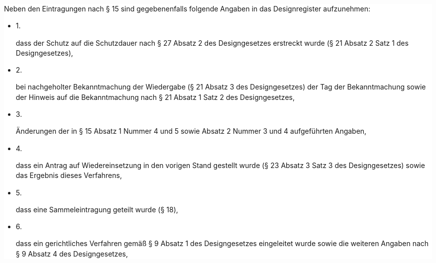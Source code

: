 <div>

<div class="jnhtml">

<div>

<div class="jurAbsatz">

Neben den Eintragungen nach § 15 sind gegebenenfalls folgende Angaben in
das Designregister aufzunehmen:

  - 1\.
    
    <div>
    
    dass der Schutz auf die Schutzdauer nach § 27 Absatz 2 des
    Designgesetzes erstreckt wurde (§ 21 Absatz 2 Satz 1 des
    Designgesetzes),
    
    </div>

  - 2\.
    
    <div>
    
    bei nachgeholter Bekanntmachung der Wiedergabe (§ 21 Absatz 3 des
    Designgesetzes) der Tag der Bekanntmachung sowie der Hinweis auf die
    Bekanntmachung nach § 21 Absatz 1 Satz 2 des Designgesetzes,
    
    </div>

  - 3\.
    
    <div>
    
    Änderungen der in § 15 Absatz 1 Nummer 4 und 5 sowie Absatz 2 Nummer
    3 und 4 aufgeführten Angaben,
    
    </div>

  - 4\.
    
    <div>
    
    dass ein Antrag auf Wiedereinsetzung in den vorigen Stand gestellt
    wurde (§ 23 Absatz 3 Satz 3 des Designgesetzes) sowie das Ergebnis
    dieses Verfahrens,
    
    </div>

  - 5\.
    
    <div>
    
    dass eine Sammeleintragung geteilt wurde (§ 18),
    
    </div>

  - 6\.
    
    <div>
    
    dass ein gerichtliches Verfahren gemäß § 9 Absatz 1 des
    Designgesetzes eingeleitet wurde sowie die weiteren Angaben nach § 9
    Absatz 4 des Designgesetzes,
    
